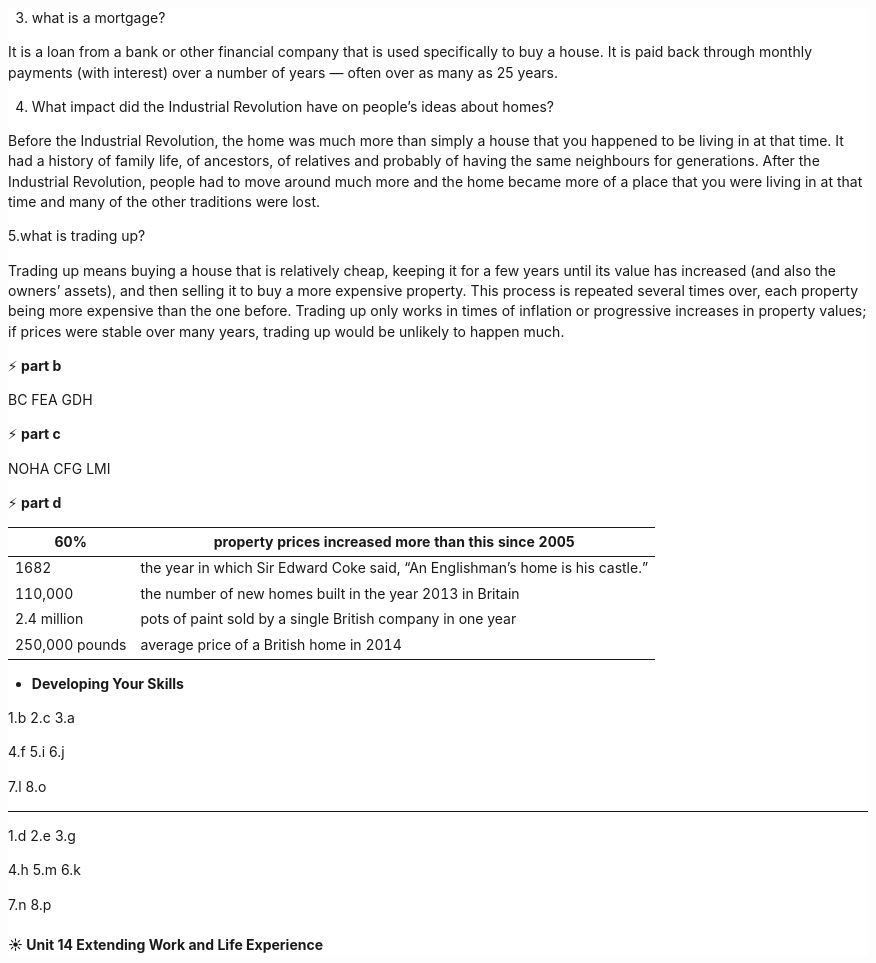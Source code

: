 3. what is a mortgage?

It is a loan from a bank or other financial company that is used specifically to buy a house. It is paid back through monthly payments (with interest) over a number of years — often over as many as 25 years.

4. What impact did the Industrial Revolution have on people’s ideas about homes?

Before the Industrial Revolution, the home was much more than simply a house that you happened to be living in at that time. It had a history of family life, of ancestors, of relatives and probably of having the same neighbours for generations. After the Industrial Revolution, people had to move around much more and the home became more of a place that you were living in at that time and many of the other traditions were lost.

5.what is trading up?

Trading up means buying a house that is relatively cheap, keeping it for a few years until its value has increased (and also the owners’ assets), and then selling it to buy a more expensive property. This process is repeated several times over, each property being more expensive than the one before. Trading up only works in times of inflation or progressive increases in property values; if prices were stable over many years, trading up would be unlikely to happen much.

:zap: **part b**

BC FEA GDH

:zap: **part c**

NOHA CFG LMI

:zap: **part d**

| 60%            | property prices increased more than  this since 2005         |
| -------------- | ------------------------------------------------------------ |
| 1682           | the year in which Sir Edward Coke  said, “An Englishman’s home is his castle.” |
| 110,000        | the number of new homes built in the year  2013 in Britain   |
| 2.4 million    | pots of paint sold by a single British  company in one year  |
| 250,000 pounds | average price of a British home in  2014                     |

- **Developing Your Skills**

1.b   2.c  3.a 

4.f   5.i  6.j 

7.l   8.o

---

1.d  2.e  3.g 

4.h  5.m  6.k

7.n  8.p

#### :sunny: Unit 14 Extending Work and Life Experience
